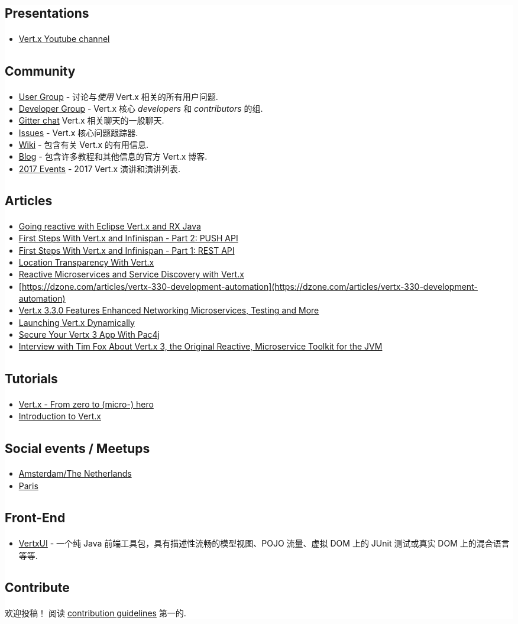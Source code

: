 ## Presentations

- [Vert.x Youtube channel](https://www.youtube.com/channel/UCGN6L3tRhs92Uer3c6VxOSA)

## Community

- [User Group](https://groups.google.com/forum/?fromgroups#!forum/vertx) - 讨论与*使用* Vert.x 相关的所有用户问题.
- [Developer Group](https://groups.google.com/forum/?fromgroups#!forum/vertx-dev) - Vert.x 核心 *developers* 和 *contributors* 的组.
- [Gitter chat](https://gitter.im/eclipse-vertx/vertx-users) Vert.x 相关聊天的一般聊天.
- [Issues](https://github.com/vert-x3/issues/issues) - Vert.x 核心问题跟踪器.
- [Wiki](https://github.com/vert-x3/wiki/wiki) - 包含有关 Vert.x 的有用信息.
- [Blog](http://vertx.io/blog/) - 包含许多教程和其他信息的官方 Vert.x 博客.
- [2017 Events](https://github.com/vert-x3/wiki/wiki/Vert.x-2017-Events) - 2017 Vert.x 演讲和演讲列表.

## Articles

- [Going reactive with Eclipse Vert.x and RX Java ](https://blogs.oracle.com/javamagazine/going-reactive-with-eclipse-vertx-and-rxjava)
- [First Steps With Vert.x and Infinispan - Part 2: PUSH API ](https://dzone.com/articles/first-steps-with-vertx-and-infinispan-push-api-par)
- [First Steps With Vert.x and Infinispan - Part 1: REST API ](https://dzone.com/articles/first-steps-with-vertx-and-infinispan-rest-api)
- [Location Transparency With Vert.x ](https://dzone.com/articles/location-transparency-with-vertx)
- [Reactive Microservices and Service Discovery with Vert.x ](https://dzone.com/articles/reactive-microservices-and-service-discovery-with)
- [https://dzone.com/articles/vertx-330-development-automation](https://dzone.com/articles/vertx-330-development-automation)
- [Vert.x 3.3.0 Features Enhanced Networking Microservices, Testing and More ](https://www.infoq.com/news/2016/06/Vert.x-3.3.0-release-features)
- [Launching Vert.x Dynamically](https://dzone.com/articles/vertx-launcher)
- [Secure Your Vertx 3 App With Pac4j](https://dzone.com/articles/secure-your-vertx)
- [Interview with Tim Fox About Vert.x 3, the Original Reactive, Microservice Toolkit for the JVM ](http://www.infoq.com/articles/vertx-3-tim-fox)

## Tutorials

- [Vert.x - From zero to (micro-) hero](http://escoffier.me/vertx-hol)
- [Introduction to Vert.x](https://vertx.io/get-started/)

## Social events / Meetups

- [Amsterdam/The Netherlands](https://www.meetup.com/Vert-x-NL)
- [Paris](https://www.meetup.com/Paris-vert-x-Meetup/)

## Front-End

* [VertxUI](https://github.com/nielsbaloe/vertxui) - 一个纯 Java 前端工具包，具有描述性流畅的模型视图、POJO 流量、虚拟 DOM 上的 JUnit 测试或真实 DOM 上的混合语言等等.

## Contribute

欢迎投稿！ 阅读 [contribution guidelines](https://github.com/vert-x3/vertx-awesome/blob/master/CONTRIBUTING.md) 第一的.
